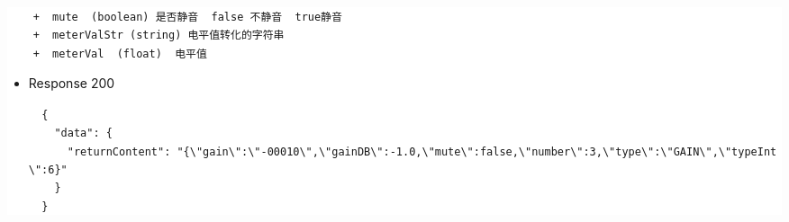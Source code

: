        +  mute  (boolean) 是否静音  false 不静音  true静音
        +  meterValStr (string) 电平值转化的字符串
        +  meterVal  (float)  电平值
+ Response 200

        {
          "data": {
            "returnContent": "{\"gain\":\"-00010\",\"gainDB\":-1.0,\"mute\":false,\"number\":3,\"type\":\"GAIN\",\"typeInt\":6}"
          }
        } 
